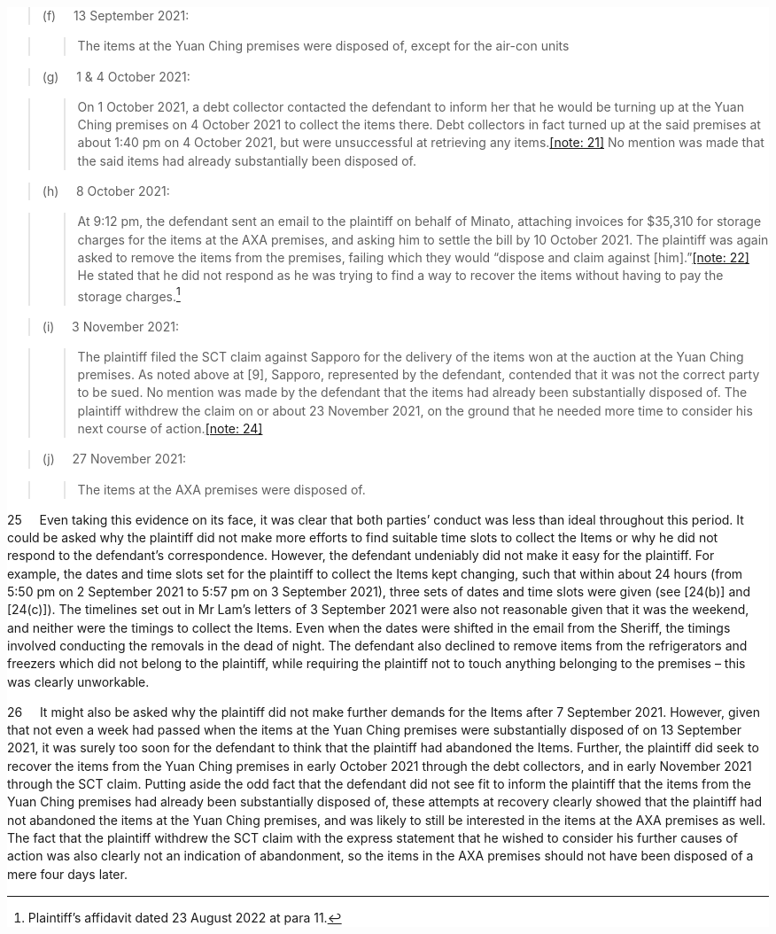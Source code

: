 > (f)     13 September 2021:

>> The items at the Yuan Ching premises were disposed of, except for the air-con units

> (g)     1 & 4 October 2021:

>> On 1 October 2021, a debt collector contacted the defendant to inform her that he would be turning up at the Yuan Ching premises on 4 October 2021 to collect the items there. Debt collectors in fact turned up at the said premises at about 1:40 pm on 4 October 2021, but were unsuccessful at retrieving any items.[\[note: 21\]](#Ftn_21) No mention was made that the said items had already substantially been disposed of.

> (h)     8 October 2021:

>> At 9:12 pm, the defendant sent an email to the plaintiff on behalf of Minato, attaching invoices for $35,310 for storage charges for the items at the AXA premises, and asking him to settle the bill by 10 October 2021. The plaintiff was again asked to remove the items from the premises, failing which they would “dispose and claim against \[him\].”[\[note: 22\]](#Ftn_22) He stated that he did not respond as he was trying to find a way to recover the items without having to pay the storage charges.[^23]

> (i)     3 November 2021:

>> The plaintiff filed the SCT claim against Sapporo for the delivery of the items won at the auction at the Yuan Ching premises. As noted above at \[9\], Sapporo, represented by the defendant, contended that it was not the correct party to be sued. No mention was made by the defendant that the items had already been substantially disposed of. The plaintiff withdrew the claim on or about 23 November 2021, on the ground that he needed more time to consider his next course of action.[\[note: 24\]](#Ftn_24)

> (j)     27 November 2021:

>> The items at the AXA premises were disposed of.

25     Even taking this evidence on its face, it was clear that both parties’ conduct was less than ideal throughout this period. It could be asked why the plaintiff did not make more efforts to find suitable time slots to collect the Items or why he did not respond to the defendant’s correspondence. However, the defendant undeniably did not make it easy for the plaintiff. For example, the dates and time slots set for the plaintiff to collect the Items kept changing, such that within about 24 hours (from 5:50 pm on 2 September 2021 to 5:57 pm on 3 September 2021), three sets of dates and time slots were given (see \[24(b)\] and \[24(c)\]). The timelines set out in Mr Lam’s letters of 3 September 2021 were also not reasonable given that it was the weekend, and neither were the timings to collect the Items. Even when the dates were shifted in the email from the Sheriff, the timings involved conducting the removals in the dead of night. The defendant also declined to remove items from the refrigerators and freezers which did not belong to the plaintiff, while requiring the plaintiff not to touch anything belonging to the premises – this was clearly unworkable.

26     It might also be asked why the plaintiff did not make further demands for the Items after 7 September 2021. However, given that not even a week had passed when the items at the Yuan Ching premises were substantially disposed of on 13 September 2021, it was surely too soon for the defendant to think that the plaintiff had abandoned the Items. Further, the plaintiff did seek to recover the items from the Yuan Ching premises in early October 2021 through the debt collectors, and in early November 2021 through the SCT claim. Putting aside the odd fact that the defendant did not see fit to inform the plaintiff that the items from the Yuan Ching premises had already been substantially disposed of, these attempts at recovery clearly showed that the plaintiff had not abandoned the items at the Yuan Ching premises, and was likely to still be interested in the items at the AXA premises as well. The fact that the plaintiff withdrew the SCT claim with the express statement that he wished to consider his further causes of action was also clearly not an indication of abandonment, so the items in the AXA premises should not have been disposed of a mere four days later.


[^2]: Plaintiff’s affidavit dated 10 June 2022 at Tab D.
[^3]: Defendant’s answer to interrogatories, filed on 6 June 2022.
[^4]: Defendant’s affidavit filed on 10 August 2022, in support of application seeking admission of further evidence for the Registrar’s Appeal (“**Defendant’s affidavit dated 10 August 2022**”) at Exhibit LYF-2.
[^5]: Defence at para 90.
[^6]: Defence at paras 100 to 104.
[^7]: _Chan Tuck Keong v Lam Yen Fong_ <span class="citation">\[2022\] SGDC 182</span> (“**DR’s GD**”) at \[41\].
[^8]: Abandonment has been accepted as a possible defence to conversion in Singapore – see _Ningxia Yinchuan Rubber Factory Import And Export Corp and others v AJ Brendon Shipping Pte Ltd and others and another action_ <span class="citation">\[1998\] 2 SLR(R) 1</span> at \[16\], although it was found not to have been made out in that case.
[^9]: The only possible other defence might be that the Defendant had no control over the disposal of the Items – see \[37\].
[^10]: Plaintiff’s affidavit dated 10 June 2022 at para 10.
[^11]: Defendant’s affidavit filed on 29 June 2022 (“**Defendant’s affidavit dated 29 June 2022**”) at paras 9 and 27.
[^12]: Plaintiff’s affidavit dated 10 June 2022 at paras 20 to 32; Defendant’s affidavit dated 29 June 2022 at para 26.
[^13]: Defendant’s affidavit dated 29 June 2022 at Exhibit LYF-1 (page 23).
[^14]: Defendant’s affidavit dated 29 June 2022 at Exhibit LYF-1 (page 24).
[^15]: Defendant’s affidavit dated 29 June 2022 at Exhibit LYF-1 (pages 25 to 27).
[^16]: Defendant’s affidavit dated 29 June 2022 at Exhibit LYF-1 (pages 28 to 30).
[^17]: Defendant’s affidavit dated 29 June 2022 at Exhibit LYF-1 (pages 41 to 44).
[^18]: Defendant’s affidavit dated 29 June 2022 at Exhibit LYF-1 (page 47).
[^19]: Defendant’s affidavit dated 10 August 2022 at Exhibit LYF-2 (page 13).
[^20]: Plaintiff’s affidavit dated 29 June 2022 at paras 6 to 8.
[^21]: Defence at paras 98 and 99.
[^22]: Defendant’s affidavit dated 10 August 2022 at Exhibit LYF-2 (page 14).
[^23]: Plaintiff’s affidavit dated 23 August 2022 at para 11.
[^24]: Defendant’s affidavit dated 10 August 2022 at Exhibit LYF-2.
[^25]: Defence at para 102, and Defendant’s affidavit dated 29 June 2022 at paras 39 and 40.
[^26]: Defendant’s submissions dated 24 August 2022 at paras 49 and 50.
[^27]: Defendant’s affidavit dated 10 August 2022 at paras 55 to 66.